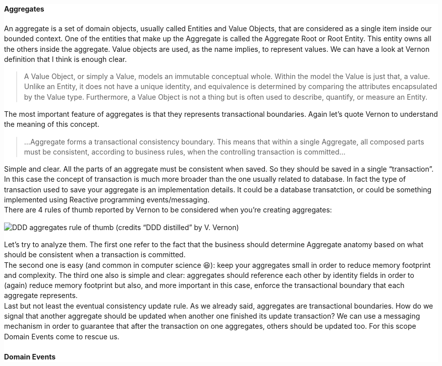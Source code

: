 #### Aggregates

An aggregate is a set of domain objects, usually called Entities and Value Objects, that are considered as a single item
inside our bounded context. One of the entities that make up the Aggregate is called the Aggregate Root or Root Entity.
This entity owns all the others inside the aggregate. Value objects are used, as the name implies, to represent values.
We can have a look at Vernon definition that I think is enough clear.

> A Value Object, or simply a Value, models an immutable conceptual whole. Within the model the Value is just that, a value. Unlike an Entity, it does not have a unique identity, and equivalence is determined by comparing the attributes encapsulated by the Value type. Furthermore, a Value Object is not a thing but is often used to describe, quantify, or measure an Entity.

The most important feature of aggregates is that they represents transactional boundaries. Again let’s quote Vernon to
understand the meaning of this concept.

> …Aggregate forms a transactional consistency boundary. This means that within a single Aggregate, all composed parts must be consistent, according to business rules, when the controlling transaction is committed…

Simple and clear. All the parts of an aggregate must be consistent when saved. So they should be saved in a single
“transaction”. In this case the concept of transaction is much more broader than the one usually related to database. In
fact the type of transaction used to save your aggregate is an implementation details. It could be a database
transatction, or could be something implemented using Reactive programming events/messaging.  
There are 4 rules of thumb reported by Vernon to be considered when you’re creating aggregates:

![DDD aggregates rule of thumb (credits “DDD distilled” by V. Vernon)](/images/posts/ddd-aggregates-rules-of-thumb.jpg)

Let’s try to analyze them. The first one refer to the fact that the business should determine Aggregate anatomy based
on what should be consistent when a transaction is committed.  
The second one is easy (and common in computer science :laughing:): keep your aggregates small in order to reduce memory
footprint and complexity. The third one also is simple and clear: aggregates should reference each other by identity
fields in order to (again) reduce memory footprint but also, and more important in this case, enforce the transactional
boundary that each aggregate represents.  
Last but not least the eventual consistency update rule. As we already said, aggregates are transactional boundaries.
How do we signal that another aggregate should be updated when another one finished its update transaction? We can use a
messaging mechanism in order to guarantee that after the transaction on one aggregates, others should be updated too.
For this scope Domain Events come to rescue us.

#### Domain Events
